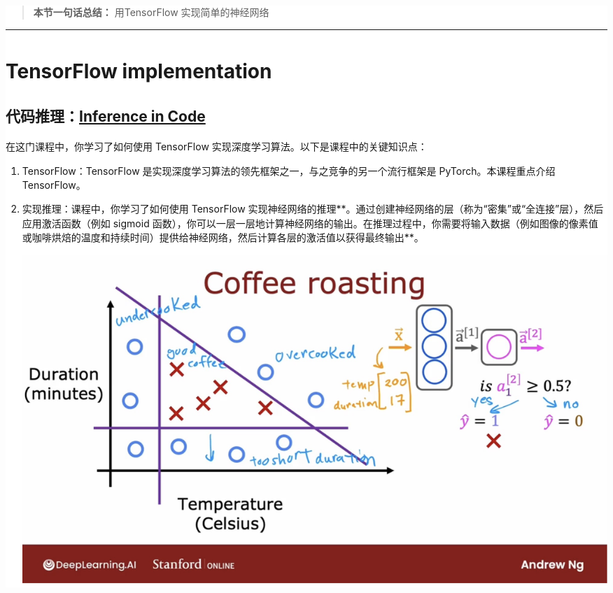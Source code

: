 > **本节一句话总结：**
用TensorFlow 实现简单的神经网络
> 

---

# **TensorFlow implementation**

## 代码推理：[Inference in Code](https://www.coursera.org/learn/advanced-learning-algorithms/lecture/rJMKC/inference-in-code)

在这门课程中，你学习了如何使用 TensorFlow 实现深度学习算法。以下是课程中的关键知识点：

1. TensorFlow：TensorFlow 是实现深度学习算法的领先框架之一，与之竞争的另一个流行框架是 PyTorch。本课程重点介绍 TensorFlow。
2. 实现推理：课程中，你学习了如何使用 TensorFlow 实现神经网络的推理**。通过创建神经网络的层（称为“密集”或“全连接”层），然后应用激活函数（例如 sigmoid 函数），你可以一层一层地计算神经网络的输出。在推理过程中，你需要将输入数据（例如图像的像素值或咖啡烘焙的温度和持续时间）提供给神经网络，然后计算各层的激活值以获得最终输出**。
    
    ![Untitled](2%201%20%E9%AB%98%E7%BA%A7%E5%AD%A6%E4%B9%A0%E7%AE%97%E6%B3%95%EF%BC%9A%E7%A5%9E%E7%BB%8F%E7%BD%91%E7%BB%9C%208b63c9e7efcf4b7cae514f45ef82a37a/Untitled%2019.png)
    